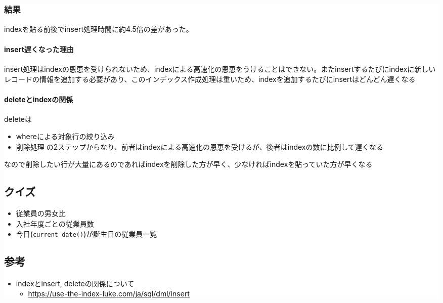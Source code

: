 ### 結果

indexを貼る前後でinsert処理時間に約4.5倍の差があった。

#### insert遅くなった理由

insert処理はindexの恩恵を受けられないため、indexによる高速化の恩恵をうけることはできない。またinsertするたびにindexに新しいレコードの情報を追加する必要があり、このインデックス作成処理は重いため、indexを追加するたびにinsertはどんどん遅くなる

#### deleteとindexの関係

deleteは
- whereによる対象行の絞り込み
- 削除処理
の2ステップからなり、前者はindexによる高速化の恩恵を受けるが、後者はindexの数に比例して遅くなる

なので削除したい行が大量にあるのであればindexを削除した方が早く、少なければindexを貼っていた方が早くなる

## クイズ

- 従業員の男女比
- 入社年度ごとの従業員数
- 今日(`current_date()`)が誕生日の従業員一覧

## 参考
- indexとinsert, deleteの関係について
  - https://use-the-index-luke.com/ja/sql/dml/insert
